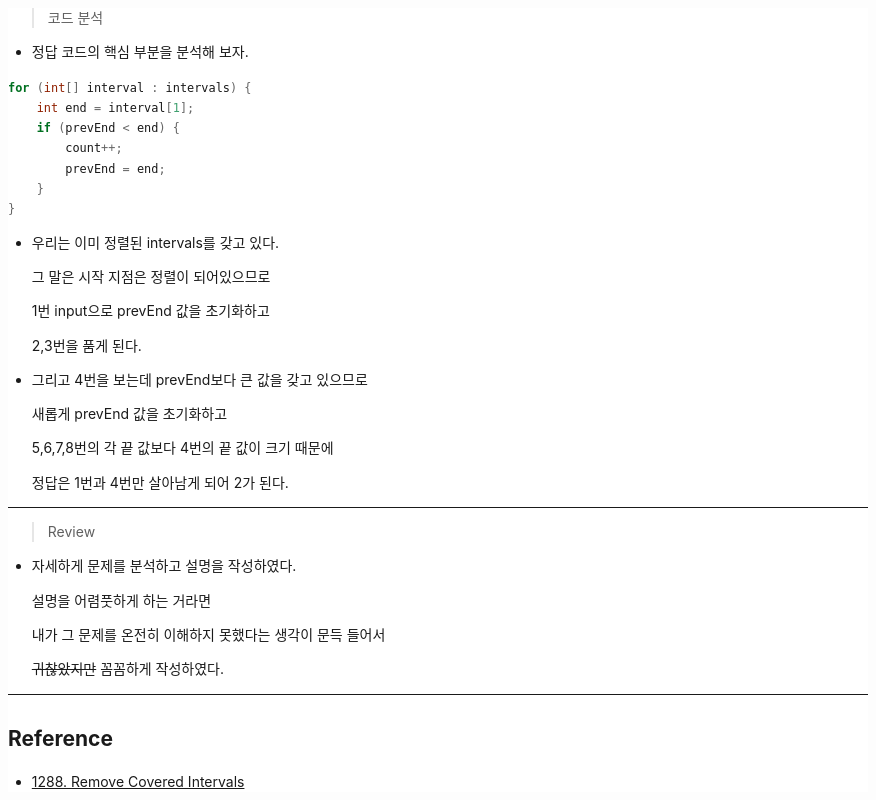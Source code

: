 
> 코드 분석 

* 정답 코드의 핵심 부분을 분석해 보자.

``` java
for (int[] interval : intervals) {
    int end = interval[1];
    if (prevEnd < end) {
        count++;
        prevEnd = end;
    }
}
```

* 우리는 이미 정렬된 intervals를 갖고 있다.

  그 말은 시작 지점은 정렬이 되어있으므로 

  1번 input으로 prevEnd 값을 초기화하고

  2,3번을 품게 된다.

* 그리고 4번을 보는데 prevEnd보다 큰 값을 갖고 있으므로

  새롭게 prevEnd 값을 초기화하고

  5,6,7,8번의 각 끝 값보다 4번의 끝 값이 크기 때문에 

  정답은 1번과 4번만 살아남게 되어 2가 된다.

---

> Review

* 자세하게 문제를 분석하고 설명을 작성하였다.

  설명을 어렴풋하게 하는 거라면

  내가 그 문제를 온전히 이해하지 못했다는 생각이 문득 들어서

  ~~귀찮았지만~~ 꼼꼼하게 작성하였다.

---

## Reference

* [1288. Remove Covered Intervals](https://leetcode.com/problems/remove-covered-intervals)